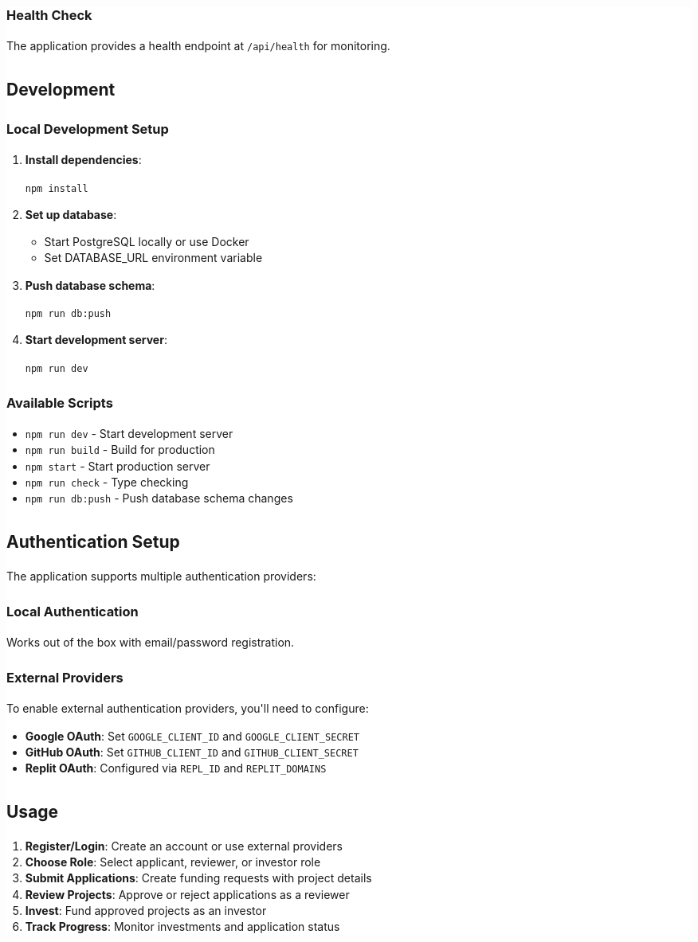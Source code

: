 ### Health Check

The application provides a health endpoint at `/api/health` for monitoring.

## Development

### Local Development Setup

1. **Install dependencies**:
   ```bash
   npm install
   ```

2. **Set up database**:
   - Start PostgreSQL locally or use Docker
   - Set DATABASE_URL environment variable

3. **Push database schema**:
   ```bash
   npm run db:push
   ```

4. **Start development server**:
   ```bash
   npm run dev
   ```

### Available Scripts

- `npm run dev` - Start development server
- `npm run build` - Build for production
- `npm start` - Start production server
- `npm run check` - Type checking
- `npm run db:push` - Push database schema changes

## Authentication Setup

The application supports multiple authentication providers:

### Local Authentication
Works out of the box with email/password registration.

### External Providers
To enable external authentication providers, you'll need to configure:

- **Google OAuth**: Set `GOOGLE_CLIENT_ID` and `GOOGLE_CLIENT_SECRET`
- **GitHub OAuth**: Set `GITHUB_CLIENT_ID` and `GITHUB_CLIENT_SECRET`
- **Replit OAuth**: Configured via `REPL_ID` and `REPLIT_DOMAINS`

## Usage

1. **Register/Login**: Create an account or use external providers
2. **Choose Role**: Select applicant, reviewer, or investor role
3. **Submit Applications**: Create funding requests with project details
4. **Review Projects**: Approve or reject applications as a reviewer
5. **Invest**: Fund approved projects as an investor
6. **Track Progress**: Monitor investments and application status
